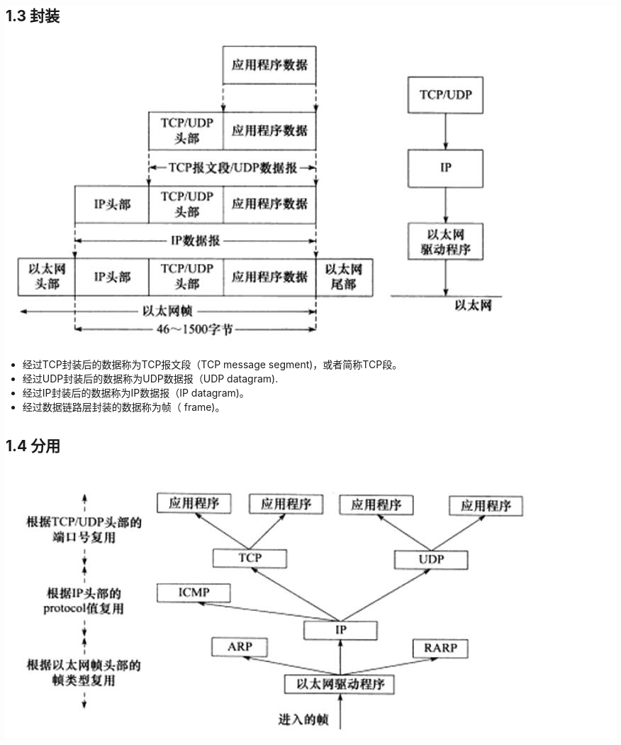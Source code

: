 ## 1.3 封装

![](images/50.jpg)

- 经过TCP封装后的数据称为TCP报文段（TCP message segment)，或者简称TCP段。
- 经过UDP封装后的数据称为UDP数据报（UDP datagram).
- 经过IP封装后的数据称为IP数据报（IP datagram)。
- 经过数据链路层封装的数据称为帧（ frame)。

## 1.4 分用

![](images/51.jpg)
